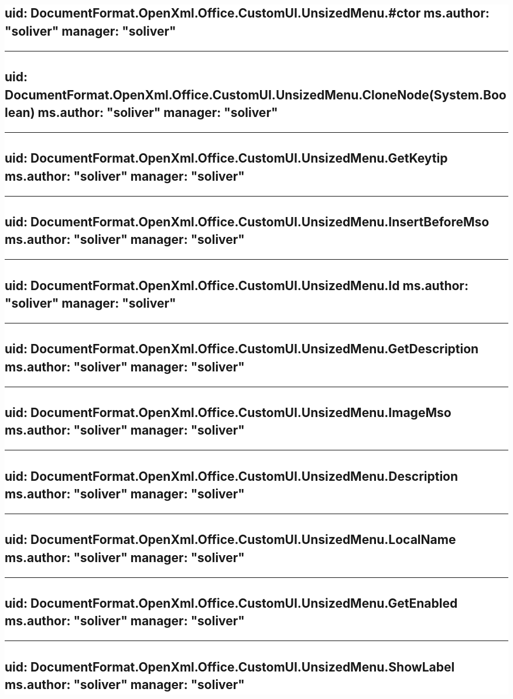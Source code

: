 uid: DocumentFormat.OpenXml.Office.CustomUI.UnsizedMenu.#ctor
ms.author: "soliver"
manager: "soliver"
---

---
uid: DocumentFormat.OpenXml.Office.CustomUI.UnsizedMenu.CloneNode(System.Boolean)
ms.author: "soliver"
manager: "soliver"
---

---
uid: DocumentFormat.OpenXml.Office.CustomUI.UnsizedMenu.GetKeytip
ms.author: "soliver"
manager: "soliver"
---

---
uid: DocumentFormat.OpenXml.Office.CustomUI.UnsizedMenu.InsertBeforeMso
ms.author: "soliver"
manager: "soliver"
---

---
uid: DocumentFormat.OpenXml.Office.CustomUI.UnsizedMenu.Id
ms.author: "soliver"
manager: "soliver"
---

---
uid: DocumentFormat.OpenXml.Office.CustomUI.UnsizedMenu.GetDescription
ms.author: "soliver"
manager: "soliver"
---

---
uid: DocumentFormat.OpenXml.Office.CustomUI.UnsizedMenu.ImageMso
ms.author: "soliver"
manager: "soliver"
---

---
uid: DocumentFormat.OpenXml.Office.CustomUI.UnsizedMenu.Description
ms.author: "soliver"
manager: "soliver"
---

---
uid: DocumentFormat.OpenXml.Office.CustomUI.UnsizedMenu.LocalName
ms.author: "soliver"
manager: "soliver"
---

---
uid: DocumentFormat.OpenXml.Office.CustomUI.UnsizedMenu.GetEnabled
ms.author: "soliver"
manager: "soliver"
---

---
uid: DocumentFormat.OpenXml.Office.CustomUI.UnsizedMenu.ShowLabel
ms.author: "soliver"
manager: "soliver"
---
